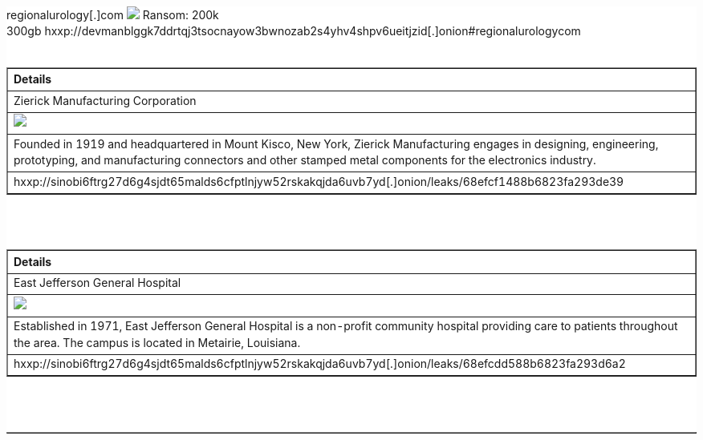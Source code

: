   </thead>
  <tbody>
    <tr>
      <td>regionalurology[.]com</td>
    </tr>
    <tr>
      <td><img src="https://images.ransomware.live/victims/ac734740343cae7c99a7395b9a925fdd.png" width="200"></td>
    </tr>
    <tr>
      <td>Ransom: 200k<br>300gb</td>
    </tr>
    <tr>
      <td>hxxp://devmanblggk7ddrtqj3tsocnayow3bwnozab2s4yhv4shpv6ueitjzid[.]onion#regionalurologycom</td>
    </tr>
  </tbody>
</table><br><br><table border="1" class="stocktable" id="table1">
  <thead>
    <tr style="text-align: left;">
      <th>Details</th>
    </tr>
  </thead>
  <tbody>
    <tr>
      <td>Zierick Manufacturing Corporation</td>
    </tr>
    <tr>
      <td><img src="https://images.ransomware.live/victims/afa6cbe4fc184d8075880cc9895caca3.png" width="200"></td>
    </tr>
    <tr>
      <td>Founded in 1919 and headquartered in Mount Kisco, New York, Zierick Manufacturing engages in designing, engineering, prototyping, and manufacturing connectors and other stamped metal components for the electronics industry.</td>
    </tr>
    <tr>
      <td>hxxp://sinobi6ftrg27d6g4sjdt65malds6cfptlnjyw52rskakqjda6uvb7yd[.]onion/leaks/68efcf1488b6823fa293de39</td>
    </tr>
  </tbody>
</table><br><br><table border="1" class="stocktable" id="table1">
  <thead>
    <tr style="text-align: left;">
      <th>Details</th>
    </tr>
  </thead>
  <tbody>
    <tr>
      <td>East Jefferson General Hospital</td>
    </tr>
    <tr>
      <td><img src="https://images.ransomware.live/victims/59fad4db9992467b57325c744281fc66.png" width="200"></td>
    </tr>
    <tr>
      <td>Established in 1971, East Jefferson General Hospital is a non-profit community hospital providing care to patients throughout the area. The campus is located in Metairie, Louisiana.</td>
    </tr>
    <tr>
      <td>hxxp://sinobi6ftrg27d6g4sjdt65malds6cfptlnjyw52rskakqjda6uvb7yd[.]onion/leaks/68efcdd588b6823fa293d6a2</td>
    </tr>
  </tbody>
</table><br><br><table border="1" class="stocktable" id="table1">
  <thead>